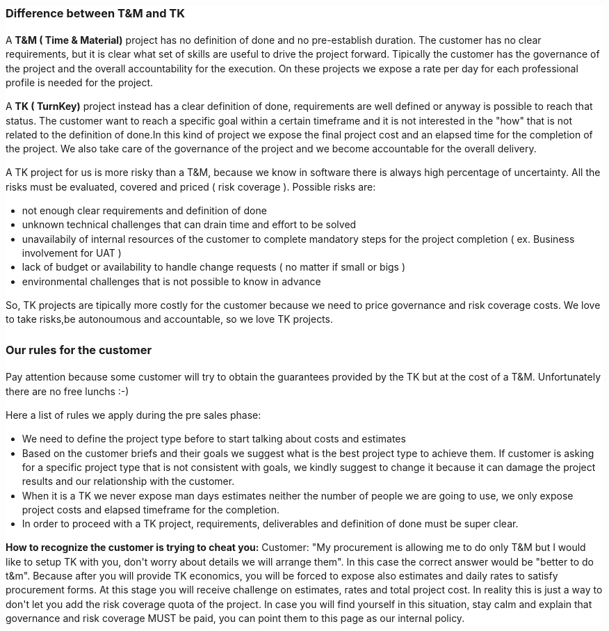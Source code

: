 
### Difference between T&M and TK

A **T&M ( Time & Material)** project has no definition of done and no pre-establish duration. The customer has no clear requirements, but it is clear what set of skills are useful to drive the project forward. Tipically the customer has the governance of the project and the overall accountability for the execution.
On these projects we expose a rate per day for each professional profile is needed for the project.

A **TK ( TurnKey)** project instead has a clear definition of done, requirements are well defined or anyway is possible to reach that status. The customer want to reach a specific goal within a certain timeframe and it is not interested in the "how" that is not related to the definition of done.In this kind of project we expose the final project cost and an elapsed time for the completion of the project. We also take care of the governance of the project and we become accountable for the overall delivery.

A TK project for us is more risky than a T&M, because we know in software there is always high percentage of uncertainty. All the risks must be evaluated, covered and priced ( risk coverage ). Possible risks are:     
* not enough clear requirements and definition of done
* unknown technical challenges that can drain time and effort to be solved
* unavailabily of internal resources of the customer to complete mandatory steps for the project completion ( ex. Business involvement for UAT )
* lack of budget or availability to handle change requests ( no matter if small or bigs )
* environmental challenges that is not possible to know in advance

So, TK projects are tipically more costly for the customer because we need to price governance and risk coverage costs.
We love to take risks,be autonoumous and accountable, so we love TK projects.


      
### Our rules for the customer

Pay attention because some customer will try to obtain the guarantees provided by the TK but at the cost of a T&M. Unfortunately there are no free lunchs :-)

Here a list of rules we apply during the pre sales phase:
* We need to define the project type before to start talking about costs and estimates
* Based on the customer briefs and their goals we suggest what is the best project type to achieve them. If customer is asking for a specific project type that is not consistent with goals, we kindly suggest to change it because it can damage the project results and our relationship with the customer.
* When it is a TK we never expose man days estimates neither the number of people we are going to use, we only expose project costs and elapsed timeframe for the completion.
* In order to proceed with a TK project, requirements, deliverables and definition of done must be super clear.

**How to recognize the customer is trying to cheat you:**
Customer: "My procurement is allowing me to do only T&M but I would like to setup TK with you, don't worry about details we will arrange them". In this case the correct answer would be "better to do t&m". Because after you will provide TK economics, you will be forced to expose also estimates and daily rates to satisfy procurement forms. At this stage you will receive challenge on estimates, rates and total project cost. In reality this is just a way to don't let you add the risk coverage quota of the project. In case you will find yourself in this situation, stay calm and explain that governance and risk coverage MUST be paid, you can point them to this page as our internal policy.
